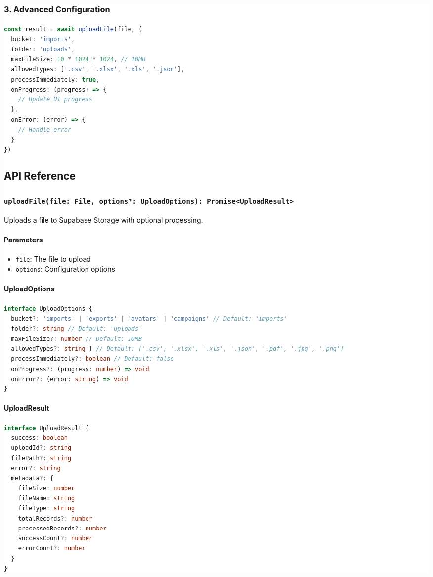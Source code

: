### 3. Advanced Configuration

```typescript
const result = await uploadFile(file, {
  bucket: 'imports',
  folder: 'uploads',
  maxFileSize: 10 * 1024 * 1024, // 10MB
  allowedTypes: ['.csv', '.xlsx', '.xls', '.json'],
  processImmediately: true,
  onProgress: (progress) => {
    // Update UI progress
  },
  onError: (error) => {
    // Handle error
  }
})
```

## API Reference

### `uploadFile(file: File, options?: UploadOptions): Promise<UploadResult>`

Uploads a file to Supabase Storage with optional processing.

#### Parameters

- `file`: The file to upload
- `options`: Configuration options

#### UploadOptions

```typescript
interface UploadOptions {
  bucket?: 'imports' | 'exports' | 'avatars' | 'campaigns' // Default: 'imports'
  folder?: string // Default: 'uploads'
  maxFileSize?: number // Default: 10MB
  allowedTypes?: string[] // Default: ['.csv', '.xlsx', '.xls', '.json', '.pdf', '.jpg', '.png']
  processImmediately?: boolean // Default: false
  onProgress?: (progress: number) => void
  onError?: (error: string) => void
}
```

#### UploadResult

```typescript
interface UploadResult {
  success: boolean
  uploadId?: string
  filePath?: string
  error?: string
  metadata?: {
    fileSize: number
    fileName: string
    fileType: string
    totalRecords?: number
    processedRecords?: number
    successCount?: number
    errorCount?: number
  }
}
```
